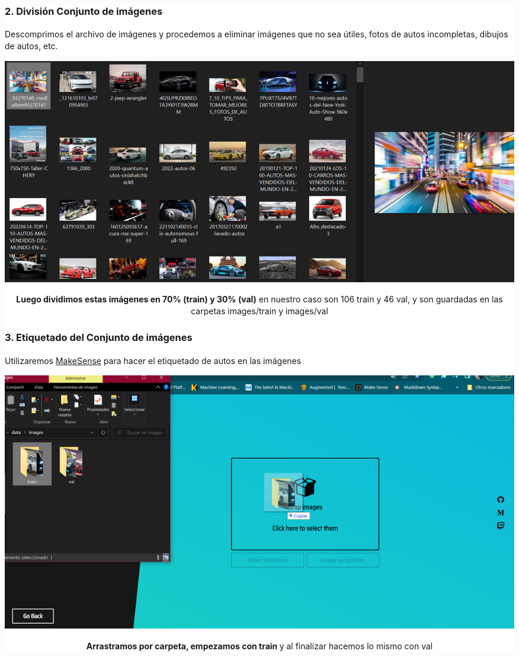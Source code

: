 **<h3>2. División Conjunto de imágenes</h3>**
Descomprimos el archivo de imágenes y procedemos a eliminar imágenes que no sea útiles, fotos de autos incompletas, dibujos de autos, etc.
<div style = "text-align:center;">
<img src='images_readme/img4.png'  width='100%'>
<p><b>Luego dividimos estas imágenes en 70% (train) y 30% (val)</b> en nuestro caso son 106 train y 46 val, y son guardadas en las carpetas images/train y images/val </p>
</div>

**<h3>3. Etiquetado del Conjunto de imágenes</h3>**
Utilizaremos [MakeSense](https://www.makesense.ai/) para hacer el etiquetado de autos en las imágenes

<div style = "text-align:center;">
<img src='images_readme/img6.png'  width='100%'>
<p><b>Arrastramos por carpeta, empezamos con train </b> y al finalizar hacemos lo mismo con val</p>
</div>
